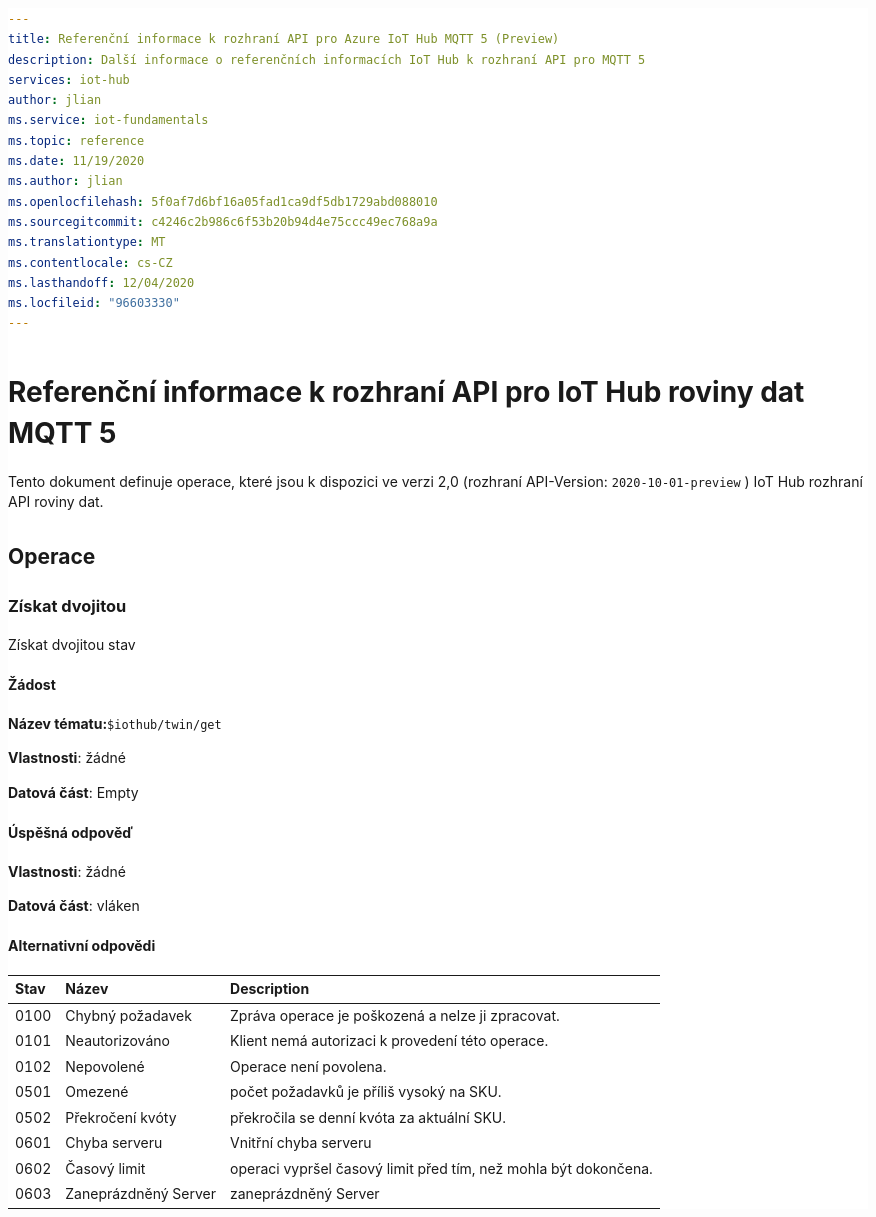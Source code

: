 ```yaml
---
title: Referenční informace k rozhraní API pro Azure IoT Hub MQTT 5 (Preview)
description: Další informace o referenčních informacích IoT Hub k rozhraní API pro MQTT 5
services: iot-hub
author: jlian
ms.service: iot-fundamentals
ms.topic: reference
ms.date: 11/19/2020
ms.author: jlian
ms.openlocfilehash: 5f0af7d6bf16a05fad1ca9df5db1729abd088010
ms.sourcegitcommit: c4246c2b986c6f53b20b94d4e75ccc49ec768a9a
ms.translationtype: MT
ms.contentlocale: cs-CZ
ms.lasthandoff: 12/04/2020
ms.locfileid: "96603330"
---
```

# <a name="iot-hub-data-plane-mqtt-5-api-reference"></a>Referenční informace k rozhraní API pro IoT Hub roviny dat MQTT 5

Tento dokument definuje operace, které jsou k dispozici ve verzi 2,0 (rozhraní API-Version: `2020-10-01-preview` ) IoT Hub rozhraní API roviny dat.

## <a name="operations"></a>Operace

### <a name="get-twin"></a>Získat dvojitou

Získat dvojitou stav

#### <a name="request"></a>Žádost

**Název tématu:**`$iothub/twin/get`

**Vlastnosti**: žádné

**Datová část**: Empty

#### <a name="success-response"></a>Úspěšná odpověď

**Vlastnosti**: žádné

**Datová část**: vláken

#### <a name="alternative-responses"></a>Alternativní odpovědi

| Stav | Název | Description |
| :----- | :--- | :---------- |
| 0100 |  Chybný požadavek | Zpráva operace je poškozená a nelze ji zpracovat. |
| 0101 |  Neautorizováno | Klient nemá autorizaci k provedení této operace. |
| 0102 |  Nepovolené | Operace není povolena. |
| 0501 |  Omezené | počet požadavků je příliš vysoký na SKU. |
| 0502 |  Překročení kvóty | překročila se denní kvóta za aktuální SKU. |
| 0601 |  Chyba serveru | Vnitřní chyba serveru |
| 0602 |  Časový limit | operaci vypršel časový limit před tím, než mohla být dokončena. |
| 0603 |  Zaneprázdněný Server | zaneprázdněný Server |
